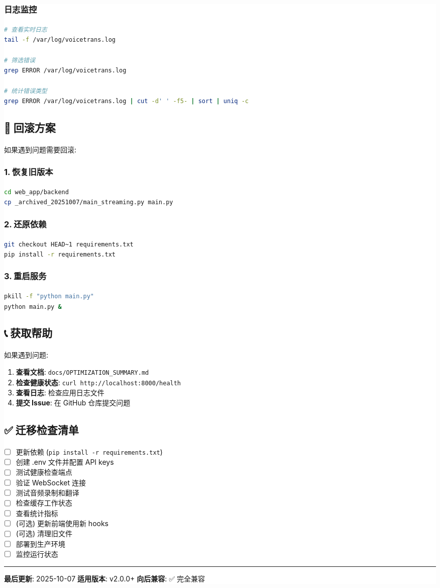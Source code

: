 ### 日志监控

```bash
# 查看实时日志
tail -f /var/log/voicetrans.log

# 筛选错误
grep ERROR /var/log/voicetrans.log

# 统计错误类型
grep ERROR /var/log/voicetrans.log | cut -d' ' -f5- | sort | uniq -c
```

## 🔄 回滚方案

如果遇到问题需要回滚:

### 1. 恢复旧版本

```bash
cd web_app/backend
cp _archived_20251007/main_streaming.py main.py
```

### 2. 还原依赖

```bash
git checkout HEAD~1 requirements.txt
pip install -r requirements.txt
```

### 3. 重启服务

```bash
pkill -f "python main.py"
python main.py &
```

## 📞 获取帮助

如果遇到问题:

1. **查看文档**: `docs/OPTIMIZATION_SUMMARY.md`
2. **检查健康状态**: `curl http://localhost:8000/health`
3. **查看日志**: 检查应用日志文件
4. **提交 Issue**: 在 GitHub 仓库提交问题

## ✅ 迁移检查清单

- [ ] 更新依赖 (`pip install -r requirements.txt`)
- [ ] 创建 .env 文件并配置 API keys
- [ ] 测试健康检查端点
- [ ] 验证 WebSocket 连接
- [ ] 测试音频录制和翻译
- [ ] 检查缓存工作状态
- [ ] 查看统计指标
- [ ] (可选) 更新前端使用新 hooks
- [ ] (可选) 清理旧文件
- [ ] 部署到生产环境
- [ ] 监控运行状态

---

**最后更新**: 2025-10-07
**适用版本**: v2.0.0+
**向后兼容**: ✅ 完全兼容
